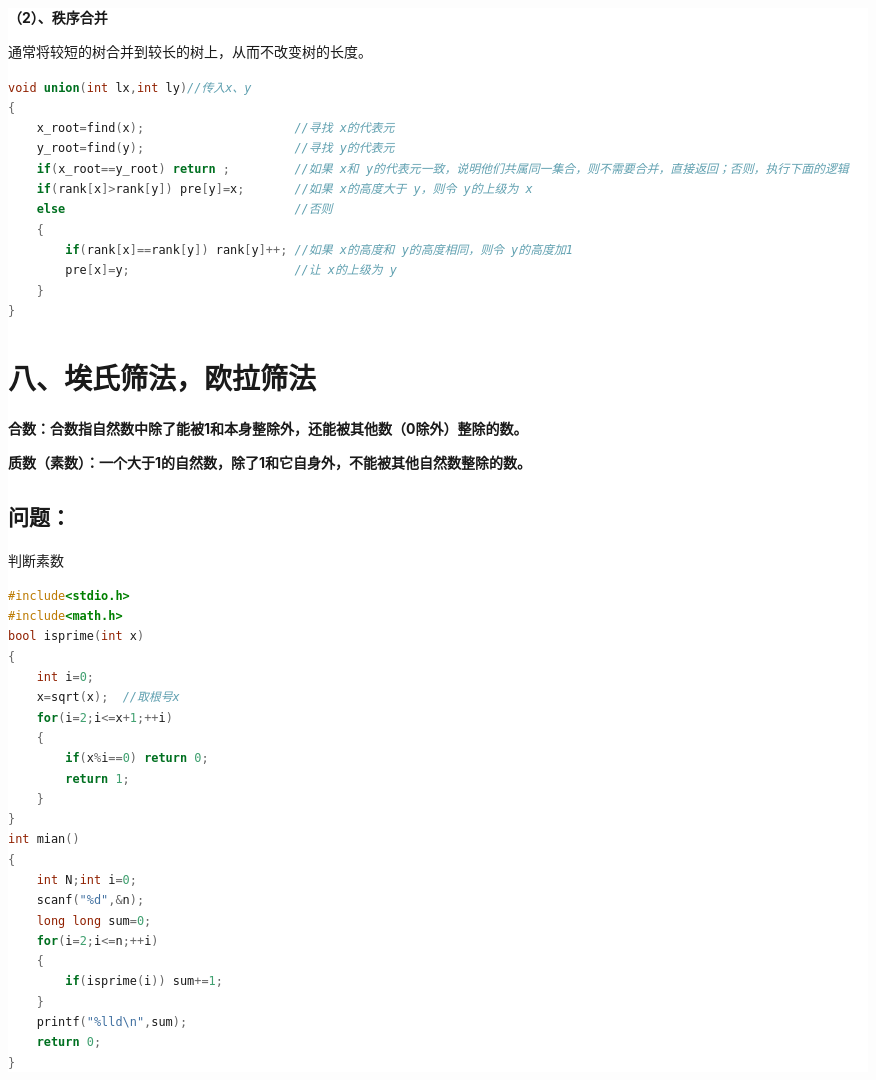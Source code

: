 



**（2）、秩序合并**

通常将较短的树合并到较长的树上，从而不改变树的长度。

```c
void union(int lx,int ly)//传入x、y
{
    x_root=find(x);						//寻找 x的代表元
    y_root=find(y);						//寻找 y的代表元
    if(x_root==y_root) return ;			//如果 x和 y的代表元一致，说明他们共属同一集合，则不需要合并，直接返回；否则，执行下面的逻辑
    if(rank[x]>rank[y]) pre[y]=x;		//如果 x的高度大于 y，则令 y的上级为 x
    else								//否则
    {
        if(rank[x]==rank[y]) rank[y]++;	//如果 x的高度和 y的高度相同，则令 y的高度加1
        pre[x]=y;						//让 x的上级为 y
    }
}

```





# 八、埃氏筛法，欧拉筛法

**合数：合数指自然数中除了能被1和本身整除外，还能被其他数（0除外）整除的数。**



**质数（素数）：一个大于1的自然数，除了1和它自身外，不能被其他自然数整除的数。**



## 问题：

判断素数

```c
#include<stdio.h>
#include<math.h>
bool isprime(int x)
{
    int i=0;
    x=sqrt(x);	//取根号x
    for(i=2;i<=x+1;++i)
    {
        if(x%i==0) return 0;
        return 1;
    }
}
int mian()
{
    int N;int i=0;
    scanf("%d",&n);
    long long sum=0;
    for(i=2;i<=n;++i)
    {
        if(isprime(i)) sum+=1;
    }
    printf("%lld\n",sum);
    return 0;
}
```
